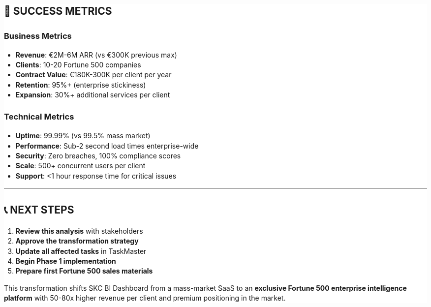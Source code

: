 
## 🎯 **SUCCESS METRICS**

### **Business Metrics**

- **Revenue**: €2M-6M ARR (vs €300K previous max)
- **Clients**: 10-20 Fortune 500 companies
- **Contract Value**: €180K-300K per client per year
- **Retention**: 95%+ (enterprise stickiness)
- **Expansion**: 30%+ additional services per client

### **Technical Metrics**

- **Uptime**: 99.99% (vs 99.5% mass market)
- **Performance**: Sub-2 second load times enterprise-wide
- **Security**: Zero breaches, 100% compliance scores
- **Scale**: 500+ concurrent users per client
- **Support**: <1 hour response time for critical issues

---

## 📞 **NEXT STEPS**

1. **Review this analysis** with stakeholders
2. **Approve the transformation strategy**
3. **Update all affected tasks** in TaskMaster
4. **Begin Phase 1 implementation**
5. **Prepare first Fortune 500 sales materials**

This transformation shifts SKC BI Dashboard from a mass-market SaaS to an **exclusive Fortune 500 enterprise intelligence platform** with 50-80x higher revenue per client and premium positioning in the market.
